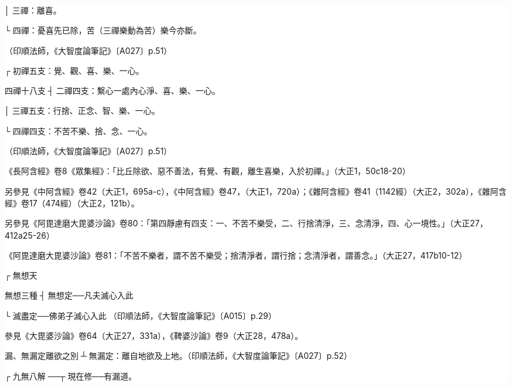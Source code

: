 │ 三禪：離喜。

└ 四禪：憂喜先已除，苦（三禪樂動為苦）樂今亦斷。

（印順法師，《大智度論筆記》〔A027〕p.51）

┌ 初禪五支：覺、觀、喜、樂、一心。

四禪十八支 ┤ 二禪四支：繫心一處內心淨、喜、樂、一心。

│ 三禪五支：行捨、正念、智、樂、一心。

└ 四禪四支：不苦不樂、捨、念、一心。

（印順法師，《大智度論筆記》〔A027〕p.51）

[^78]: 出處待考。

[^79]: 《坐禪三昧經》卷2：「如水澄靜，波蕩則濁。」（大正15，278a1）

[^80]: 依未到地得初禪。（印順法師，《大智度論筆記》〔A037〕p.71）

[^81]: 味、淨、無漏，參見《俱舍論》卷28（大正29，146b）。

[^82]: 禪有四種。（印順法師，《大智度論筆記》〔A037〕p.71）

[^83]: 《長阿含經》卷13《阿摩晝經》：「彼即精勤捨欲、惡不善法，與覺、觀俱，離生喜樂，得入初禪。」（大正1，85b11-13）

《長阿含經》卷8《眾集經》：「比丘除欲、惡不善法，有覺、有觀，離生喜樂，入於初禪。」（大正1，50c18-20）

另參見《中阿含經》卷42（大正1，695a-c），《中阿含經》卷47，（大正1，720a）；《雜阿含經》卷41（1142經）（大正2，302a），《雜阿含經》卷17（474經）（大正2，121b）。

[^84]: 《大智度論》卷17（大正25，181a12-184a25）。

[^85]: 卒（ㄘㄨˋ）：突然。後多作"猝"。（《漢語大詞典》（一），p.876）

[^86]: 心心數法得名：心心數法隨時受名。（印順法師，《大智度論筆記》〔A059〕p.100）

[^87]: 參見Lamotte（1949, p.1029,
n.1）：參見《增壹阿含經》卷5（大正2，566c）。

[^88]: 參見Lamotte（1949, p.1029,
n.2）：參見《雜阿含經》卷29（815經）（大正2，209c），卷34（964經）（大正2，247b），《中阿含經》卷9：「佛所說五下分結：貪欲、瞋恚、身見、戒取、疑。」（大正1，481a26-27）

[^89]: 參見《長阿含經》卷8《眾集經》：「滅有覺觀，內信，一心，無覺、無觀，定生喜樂，入第二禪。」（大正1，50c20-21）

[^90]: 參見Lamotte（1949, p.1030,
n.1）：關於內清淨，即是信（śraddhā），參見《俱舍論》卷28：「應審思擇，應說何法名內等淨。此定遠離尋伺鼓動相續清淨轉名為內等淨。」（大正29，147b18-20）

[^91]: 《長阿含經》卷8：「離喜修捨，念進，自知身樂，諸聖所求，憶念捨、樂，入第三禪。」（大正1，50c21-22）

[^92]: 參見Lamotte（1949, p.1031,
n.1）第三禪具五支：1、行捨，2、正念，3、正慧，4、樂，5、等持，其定義見《俱舍論》卷28（大正29，146c）。但是初禪及二禪之樂僅是單純的物理的輕安，第三禪之樂則為受樂，參見《俱舍論》卷28（大正29，147a）。

[^93]: 《集異門足論》卷5：「苾芻當知！如修定者，從此處沒生遍淨天，數數現受離喜之樂。......依定等故，謂先此間於第三靜慮，若習若修若多所作，後方生彼遍淨天故。二所受離喜之樂品類相似，謂遍淨天者，顯第三靜慮遍淨等天。」（大正26，387b21-28）

[^94]: 《長阿含經》卷8：「離苦樂行，先滅憂、喜，不苦不樂，捨念清淨，入第四禪。」（大正1，50c22-23）

[^95]: 參見Lamotte（1949, p.1032,
n.1）：有人或許會將「捨念清淨」解為「因捨去念而得清淨」，但是這四個中文字是翻譯自梵文之「upekṣāsmṛtipariśuddhi」，係指：1、捨清淨（upekṣāpariśuddhi）；2、念清淨（smṛtipariśuddhi），參見《俱舍論》卷28（大正29，146c16-18）。

另參見《阿毘達磨大毘婆沙論》卷80：「第四靜慮有四支：一、不苦不樂受，二、行捨清淨，三、念清淨，四、心一境性。」（大正27，412a25-26）

《阿毘達磨大毘婆沙論》卷81：「不苦不樂者，謂不苦不樂受；捨清淨者，謂行捨；念清淨者，謂善念。」（大正27，417b10-12）

[^96]: 《大集法門經》卷1：「四無色定，是佛所說。謂若苾芻離一切色，無對無礙而無作意，觀無邊空；此觀行相，名空無邊處定。復離空處而非所觀，但觀無邊識；此觀行相，名識無邊處定。復離識處，而非所觀，但觀一切皆無所有；此觀行相，名無所有處定。復離無所有處行相，名為非想非非想處定。如是名為四無色定。」（大正1，228c14-20）

[^97]: 甑（ㄗㄥˋ）：1.蒸食炊器。其底有孔，古用陶製，殷周時代有以青銅製，後多用木製。俗叫甑子。（《漢語大詞典》（五），p.296）

[^98]: 二處滅心。（印順法師，《大智度論筆記》〔A037〕p.71）

┌ 無想天

無想三種 ┤ 無想定──凡夫滅心入此

└ 滅盡定──佛弟子滅心入此 （印順法師，《大智度論筆記》〔A015〕p.29）

[^99]: 《大智度論》卷17（大正25，186a1-c26）。

[^100]: 十六聖行：苦諦：無常、苦、空、無我；集諦：集、因、生、緣；滅諦：滅、靜、妙、離；道諦：道、如、行、出。

參見《大毘婆沙論》卷64（大正27，331a），《鞞婆沙論》卷9（大正28，478a）。

[^101]: ┌ 有漏定：依上地邊，離下地欲。

漏、無漏定離欲之別 ┴
無漏定：離自地欲及上地。（印順法師，《大智度論筆記》〔A027〕p.52）

[^102]: 離欲得禪及修。（印順法師，《大智度論筆記》〔A029〕p.55）

┌ 九無八解 ──┬ 現在修──有漏道。


[^1]: 權：12.權宜，變通。（《漢語大詞典》（四），p.1359）
[^2]: 參見《福力太子因緣經》卷1：「爾時世尊從本座起，詣安陀林，於一樹下，晝日棲止，宴寂而坐。」（大正3，428a19-20）
[^3]: 參見Lamotte（1949, p.985, n.1）：《王經》（Rājasuttanta）,
[^4]: 掣（ㄔㄜˋ）：3.疾行，疾飛。（《漢語大詞典》（六），p.634）
[^5]: 囂塵：1.喧鬧揚塵。《左傳‧昭公三年》："子之宅近市，湫隘囂塵，不可以居。"楊伯峻注："囂，喧鬧。塵，塵土飛揚。"（《漢語大詞典》（三），p.561）
[^6]: 毒＝痛【宋】【元】【明】【宮】。（大正25，181d，n.1）
[^7]: 卻：9.止息，停止。（《漢語大詞典》（二），p.540）
[^8]: 〔五塵〕－【宋】【宮】【石】（大正25，181d，n.5）
[^9]: 欲如鳥競肉、如火炬、惡蛇、火坑、夢、假借、樹果等，參見《中阿含經》卷54（200經）《阿梨吒經》（大正1，763c），《四分律》卷17（大正22，682a）。
[^10]: 參見Lamotte（1949, p.988,
[^11]: 擎（ㄑㄧㄥˊ）：1.舉起，向上托。（《漢語大詞典》（六），p.848）
[^12]: 洋金：熔化的金屬。洋，通"烊"。（《漢語大詞典》（五），p.1183）
[^13]: 參見Lamotte（1949, p.990,
[^14]: 參見Lamotte（1949, p.993,
[^15]: 參見《大智度論》卷17（大正25，188b）。
[^16]: 導師筆記原作「沙彌因味死求生龍」」，但從文義看來，似應改作「沙彌因香死求生龍」。
[^17]: 要：約言，以明誓的方式就某事作出莊嚴的承諾或表示某種決心。（《漢語大詞典》（八），p.753）
[^18]: 參見Lamotte（1949, p.996,
[^19]: 「其心......愛八字」＝「鼻受心著」四字【宋】【元】【明】【宮】【石】。（大正25，181d，n.23）
[^20]: （1）狼籍：見" 狼藉 "。（《漢語大詞典》（五），p.65）
[^21]: 參見Lamotte（1949, p.998,
[^22]: 餉（ㄒㄧㄤˇ）：1.饋食於人。（《漢語大詞典》（十二），p.535）
[^23]: 參見Lamotte（1949, p.999, n.1）：參較毒果本生（Kimpakajātaka）,
[^24]: 國＋（土）【宋】【元】【明】【宮】。（大正25，182d，n.4）
[^25]: 翳（ㄧˋ）：2.遮蔽，隱藏，隱沒。（《漢語大詞典》（九），p.676）
[^26]: 《大正藏》原作「火」，今依【宋】【元】【明】【宮】【石】作「大」（大正25，182d，n.9）。
[^27]: 《禪法要解》卷1：「自觀身中三十六物不淨充滿，髮、毛、爪、齒、涕、淚、涎、涶，汗、垢、肪、𦙽、皮膜、肌肉、筋、脈、髓、腦、心、肝、脾、腎、肺、胃、腸、肚、胞、膽、痰、癊，生藏、膿、血、屎、尿諸蟲，如是等種種不淨聚，假名為身。」（大正15，286c1-4）
[^28]: 參見Lamotte（1949, p.1002, n.1）：關於此一故事，比較下列的資料：
[^29]: 體胤（ㄧㄣˋ）：親生的後代。（《漢語大詞典》（十二），p.416）
[^30]: 黜（ㄔㄨˋ）：1.貶降，罷退。6.放逐。《公羊傳‧襄公二十七年》：黜公者，非吾意也。何休注：黜，猶出逐。3、貶斥。《史記•仲尼弟子列傳》：子貢利口巧辭，孔子常黜其辯。（《漢語大詞典》（十二），p.1359）
[^31]: 參見Lamotte（1949, p.1006,
[^32]: 諦視：仔細察看。（《漢語大詞典》（十一），p.353）
[^33]: 眴（ㄕㄨㄣˋ）：1.看，眨眼。（《漢語大詞典》（七），p.1204）
[^34]: 躄（ㄅㄧˋ）：1.足不能行，2.仆倒。（《漢語大詞典》（十），p.563）
[^35]: 屈：9.敬詞，猶言請。（《漢語大詞典》（四），p.27）
[^36]: 目＝自【宋】【元】【明】【宮】【石】。（大正25，183d，n.3）
[^37]: 參見Lamotte（1949, p.1009,
[^38]: 仲春：春季的第二個月，即農曆二月。因處春季之中，故稱。（《漢語大詞典》（一），p.1193）
[^39]: 澡盤：古代盥洗用具。（《漢語大詞典》（六），p.165）
[^40]: 麚（ㄐㄧㄚ）：雄鹿。（《漢語大詞典》（十二），p.1300）
[^41]: 麀（ㄧㄡ）：1.牝鹿。（《漢語大詞典》（十二），p.1288）
[^42]: 娠＝身【宋】【元】【明】【宮】【石】。（大正25，183d，n.7）
[^43]: 庵（ㄢ）：1.圓頂草屋。（《漢語大詞典》（三），p.1239）
[^44]: 便（ㄅㄧㄢˋ）：1.有利於。4.順、順利、方便。6.適宜、合宜。（《漢語大詞典》（一），p.1360）
[^45]: 鍕（ㄐㄩㄣ）：1.即"軍持"。（《漢語大詞典》（十一），p.1359）
[^46]: 了（ㄌㄧㄠˇ）：3.完畢，結束。（《漢語大詞典》（一），p.721）
[^47]: 開募：公開招募。（《漢語大詞典》（十二），p.58）
[^48]: 像：5.依隨，順遂。《淮南子，覽冥訓》：居君臣父子之間，而競載，驕主而像其意，亂人以成其事。高誘注：像，猶隨也。（《漢語大詞典》（一），p.1654）
[^49]: 淨＝清【宋】【元】【明】【宮】【石】。（大正25，183d，n.23）
[^50]: 蓏（ㄌㄨㄛˇ）：瓜類植物的果實。（《漢語大詞典》（九），p.504）
[^51]: 極（ㄐㄧˊ）：15.困窘，使之困窘；疲困。漢王褒《聖主得賢臣頌》："庸人之御駑馬......胸喘膚汗，人極馬倦。"（《漢語大詞典》（四），p.1134）
[^52]: 項＝擔【宋】【元】【明】【宮】【石】。（大正25，183d，n.32）
[^53]: 嚴駕：整備車馬。（《漢語大詞典》（三），p.551）
[^54]: 羸（ㄌㄟˊ）：1.衰病，瘦弱，困憊。《國語‧魯語上》："饑饉薦降，民羸幾卒。"韋昭注："羸，病也。"（《漢語大詞典》（六），p.1400）
[^55]: 騃（ㄞˊ）：愚，呆。（《漢語大詞典》（十二），p.847）
[^56]: 淵（ㄩㄢ）：1.回水，回旋之水。2.深潭。（《漢語大詞典》（五），p.1484）
[^57]: 在者＝不滅【宋】【元】【明】。（大正25，184d，n.4）
[^58]: 《長阿含經》卷9（10經）《十上經》：「云何九退法？謂九惱法：有人已侵惱我，今侵惱我，當侵惱我；我所愛者，已侵惱，今侵惱，當侵惱；我所憎者，已愛敬，今愛敬，當愛敬。」（大正1，56b11-14）
[^59]: 《阿毘曇八犍度論》卷3：「云何為掉？答曰：心不息、不休，掉心熾盛，是謂掉。」（大正26，782b15-16）
[^60]: 決＝缺【宋】【宮】，＝穴【元】【明】。（大正25，184d，n.13）
[^61]: 差＝瘥【宋】【元】【明】【宮】。（大正25，185d，n.3）
[^62]: 曀（ㄧˋ）：3.遮蔽。（《漢語大詞典》（五），p.836）
[^63]: 參見《四分律》卷54：「有四事故令日月不明。何等為四？阿修羅、烟、雲、塵霧，是為四事令日月不明。」（大正22，969a27-29）
[^64]: 參見Lamotte（1949,
[^65]: 三流：煩惱流、業流、苦流。參見《大方廣十輪經》卷2（大正13，688c）。
[^66]: 參見《賢愚經》卷6（大正4，394b6-18）。
[^67]: 豺＝豹【宋】【元】【明】【宮】。（大正25，185d，n.10）
[^68]: 鵄＝鷂【宋】【宮】，＝鴟【元】【明】。（大正25，185d，n.11）
[^69]: 𤻝＝儜【宋】【元】【明】【宮】。（大正25，185d，n.13）
[^70]: 躄（ㄅㄧˋ）：1.足不能行。李善注：躄，跛不能行也。（《漢語大詞典》（十），p.563）
[^71]: 四衢（ㄑㄩˊ）：1.四通八達的大路。（《漢語大詞典》（三），p.602）
[^72]: 臠（ㄌㄨㄢˊ）肉：猶言一塊肉。謂其量少。（《漢語大詞典》（八），p.1071）
[^73]: 約十地辨定智等不等。（印順法師，《大智度論筆記》〔A057〕p.97）
[^74]: 四等心：慈、悲、喜、捨四無量心。
[^76]: 參見《阿毘曇毘婆沙論》卷46：「修不淨觀者，或於十年或十二年中常觀白骨，或有能生彼地者或不能生者；修安那波那念者，若於十年若十二年中常數息，或有能生彼地者或不能生者，已離欲愛，不多用功，能起初禪現在前。」（大正28，355a20-25）
[^77]: ┌ 初禪：離欲（五欲）不善（五蓋）法。
[^103]: ┌ 九無八解 ┬ 現在修─二禪邊地有漏。
[^104]: 禪＋（無漏）【宋】【元】【明】【宮】。（大正25，187d，n.2）
[^105]: 離有頂欲 ┬ 九無八解 ── 但修一切無漏。
[^106]: 《大毘婆沙論》卷169：「復次，如前所說等至，略有二十三種：謂靜慮有十二，即四味相應、四淨、四無漏，無色有十一，即四味相應、四淨、三無漏。」（大正27，852c3-5）
[^107]: 參見Lamotte（1949, p.1038,
[^108]: 參見Lamotte（1949, p.1038,
[^109]: 參見《俱舍論》卷28〈8
[^110]: 〔淨〕－【宋】【元】【明】【宮】＊。（大正25，187d，n.7）
[^111]: 參見《俱舍論》卷28〈8
[^112]: 參見Lamotte（1949, p.1040,
[^113]: 愛不緣無漏。（印順法師，《大智度論筆記》〔D002〕p.241）
[^114]: 印順法師，《大智度論筆記》〔A037〕p.71。
[^115]: 三背捨，即八背捨（又名八解脫）之前三者：1、初背捨：內有色相外觀色，2、二背捨：內無色相外觀色，3、三背捨：淨背捨，身作證。
[^116]: 八勝處：1、內有色想，觀外色少；2、內有色想，觀外色多；3、內無色想，觀外色少；4、內無色想，觀外色多。5-8、內無色想，觀外諸色青、黃、赤、白。
[^117]: 八一切處，即十遍處之前八遍處：觀地、水、火、風、青、黃、赤、白。
[^118]: 五通所緣：欲、色界。（印順法師，《大智度論筆記》〔A051〕p.87）
[^119]: 參見Lamotte（1949, p.1041,
[^120]: 《大毘婆沙論》卷126：「云何苾芻捨多壽行？答：謂阿羅漢成就神通得心自在，如前布施，施已發願，即入邊際第四靜慮；從定起已，心念口言：諸我能感壽異熟業，願此轉招富異熟果。時彼能招壽異熟業，則轉能招富異熟果。」（大正27，656c7-12）
[^121]: 參見Lamotte（1949, p.1042,
[^122]: 四辯：法、辭，欲、初禪攝。餘，九地攝。（印順法師，《大智度論筆記》〔A038〕p.74）
[^123]: 餘二辯：義無礙辯、樂說無礙辯。
[^124]: 無諍三昧：令他不諍，欲、四禪，五處攝。（印順法師，《大智度論筆記》〔A038〕p.74）
[^125]: 參見Lamotte（1949, p.1042,
[^126]: 未到地、禪中間，捨受相應。（印順法師，《大智度論筆記》〔A037〕p.71）
[^127]: 參見《大智度論》卷6：「十四變化心：^（1）^初禪二：欲界、初禪；^（2）^二禪三：欲界、初禪、二禪；^（3）^三禪四：欲界、初禪、二禪、三禪；^（4）^四禪五：欲界、初禪、二禪、三禪、四禪。是十四變化心。」（大正25，105a11-14）
[^128]: 相＝想【元】【明】【宮】。（大正25，187d，n.18）
[^129]: 《摩訶般若波羅蜜經》卷1：「十想：無常想、苦想、無我想、食不淨想、一切世間不可樂想、死想、不淨想、斷想、離欲想、盡想。」（大正8，219a11-13）
[^130]: 三三昧：空三昧、無相三昧、無願（無作）三昧。參見《大智度論》卷5（大正25，96b-c）。
[^131]: 三無漏根：未知當知根、已知根、具知根。參見《大智度論》卷23（大正25，234b-235a）。
[^132]: 心中本具禪樂。（印順法師，《大智度論筆記》〔A037〕p.72）
[^133]: 參見Lamotte（1949, p.1044,
[^134]: ┌ 一、外道有三患，小乘智薄悲小............菩薩禪中不忘眾生。
[^135]: ┌ 外道禪：不知實相，著味 ─── 著
[^136]: ┌ 外道禪：有味著、邪見、憍慢三患。
[^137]: 外道離欲得禪。（印順法師，《大智度論筆記》〔A057〕p.97）
[^138]: 參見《大智度論》卷4（大正25，89b）。
[^139]: 兀（ㄨˋ）：5.靜止，使靜止。晉陸機《文賦》：兀若枯木，豁若涸流。（《漢語大詞典》（二），p.1569）
[^140]: 參見《大智度論》卷17（大正25，181b-c）。
[^141]: 參見《大智度論》卷10（大正25，135c）；《大樹緊那羅王所問經》卷1（大正15，370b22-371b5）。
[^142]: 超越三昧：小但超一，大能超九。（印順法師，《大智度論筆記》〔A038〕p.74）
[^143]: 參見《雜阿含經》卷21（568經）：「有覺、有觀故則口語，是故有覺、有觀是口行。」（大正2，150a28-29）
[^144]: 參見Lamotte（1949, p.1050,
[^145]: 四有：四禪中陰相現。（印順法師，《大智度論筆記》〔D020〕p.264
[^146]: 出典待考。
[^147]: ┌一、非內法有（不應待外生），非外法有（應與我無患），非中間有（則無處所）
[^148]: 不取不捨：諸法空故，不捨五蓋，不取禪定。（印順法師，《大智度論筆記》〔D014〕p.258）
[^149]: 參見《大智度論》卷6（大正25，101c-102a）引《德女經》云無明非內非外，亦不兩中間。參見《梵志女首意經》（大正14，940a9-27），《有德女所問大乘經》（大正14，941a27-b13），《佛說須摩提菩薩經》（大正12，80c18-81a15）。
[^150]: 《大正藏》原作「中二」，今依【宋】【元】【明】【宮】【石】作「中」（大正25，189d，n.9）。
[^151]: 參見印順法師，《中觀論頌講記》〈觀三相品〉，p.150。
[^152]: 菩薩無所依入禪。（印順法師，《大智度論筆記》〔A037〕p.72）
[^153]: 依禪發通。（印順法師，《大智度論筆記》〔A037〕p.72）
[^154]: 因禪具悲，拔罪發慧。（印順法師，《大智度論筆記》〔A037〕p.73）
[^155]: ┌ 愛多 － 樂著於禪 ─┐